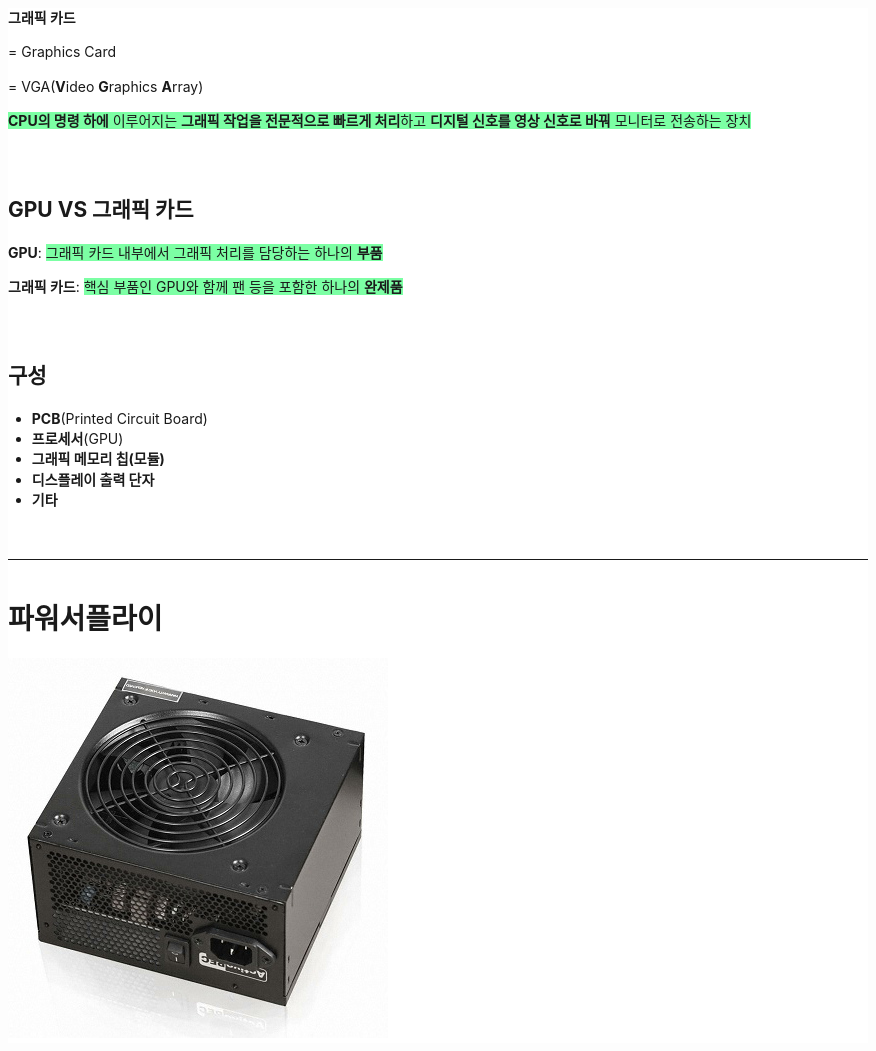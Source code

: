**그래픽 카드**

= Graphics Card

= VGA(**V**ideo **G**raphics **A**rray)

<span style="background-color: #7cffa4">**CPU의 명령 하에** 이루어지는 **그래픽 작업을 전문적으로 빠르게 처리**하고 **디지털 신호를 영상 신호로 바꿔** 모니터로 전송하는 장치</span>

<br>

## GPU VS 그래픽 카드

**GPU**: <span style="background-color: #7cffa4">그래픽 카드 내부에서 그래픽 처리를 담당하는 하나의 **부품**</span>

**그래픽 카드**: <span style="background-color: #7cffa4">핵심 부품인 GPU와 함께 팬 등을 포함한 하나의 **완제품**</span>

<br>

## 구성

- **PCB**(Printed Circuit Board)
- **프로세서**(GPU)
- **그래픽 메모리 칩(모듈)**
- **디스플레이 출력 단자**
- **기타**

<br>

***

# 파워서플라이



![SF-700R12ST_Mega_80Plus_230V_EU](../../images/2024-08-27-computer-components-outline/SF-700R12ST_Mega_80Plus_230V_EU.jpg)
